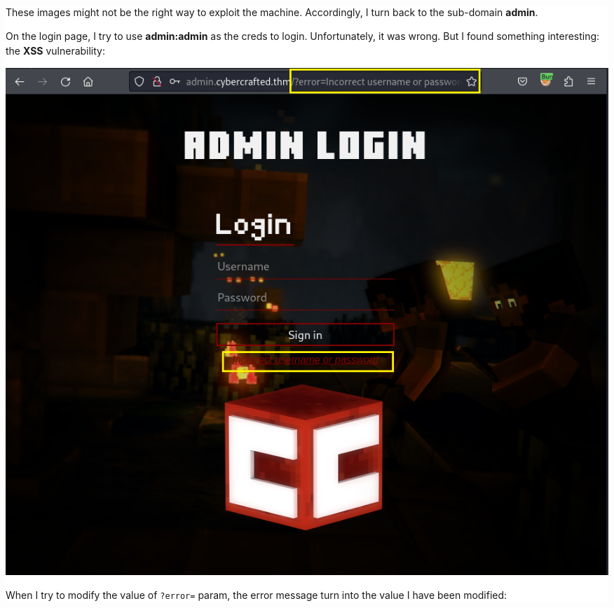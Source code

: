 These images might not be the right way to exploit the machine. Accordingly, I turn back to the sub-domain **admin**.

On the login page, I try to use **admin:admin** as the creds to login. Unfortunately, it was wrong. But I found something interesting: the **XSS** vulnerability:

![Untitled](/assets/CyberCrafted%20images/Untitled%205.png)

When I try to modify the value of `?error=` param, the error message turn into the value I have been modified:
